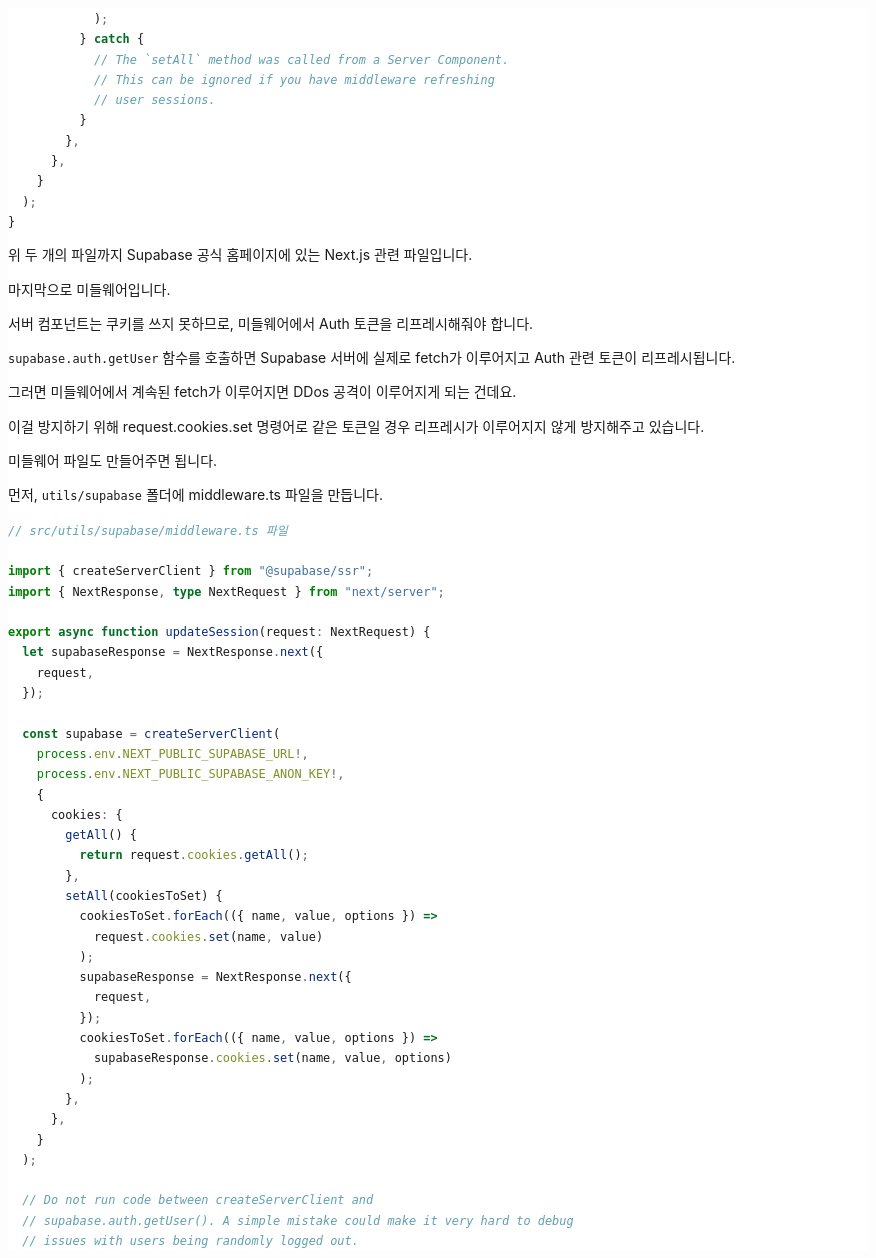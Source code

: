 ```ts
            );
          } catch {
            // The `setAll` method was called from a Server Component.
            // This can be ignored if you have middleware refreshing
            // user sessions.
          }
        },
      },
    }
  );
}
```

위 두 개의 파일까지 Supabase 공식 홈페이지에 있는 Next.js 관련 파일입니다.

마지막으로 미들웨어입니다.

서버 컴포넌트는 쿠키를 쓰지 못하므로, 미들웨어에서 Auth 토큰을 리프레시해줘야 합니다.

`supabase.auth.getUser` 함수를 호출하면 Supabase 서버에 실제로 fetch가 이루어지고 Auth 관련 토큰이 리프레시됩니다.

그러면 미들웨어에서 계속된 fetch가 이루어지면 DDos 공격이 이루어지게 되는 건데요.

이걸 방지하기 위해 request.cookies.set 명령어로 같은 토큰일 경우 리프레시가 이루어지지 않게 방지해주고 있습니다.

미들웨어 파일도 만들어주면 됩니다.

먼저, `utils/supabase` 폴더에 middleware.ts 파일을 만듭니다.

```ts
// src/utils/supabase/middleware.ts 파일

import { createServerClient } from "@supabase/ssr";
import { NextResponse, type NextRequest } from "next/server";

export async function updateSession(request: NextRequest) {
  let supabaseResponse = NextResponse.next({
    request,
  });

  const supabase = createServerClient(
    process.env.NEXT_PUBLIC_SUPABASE_URL!,
    process.env.NEXT_PUBLIC_SUPABASE_ANON_KEY!,
    {
      cookies: {
        getAll() {
          return request.cookies.getAll();
        },
        setAll(cookiesToSet) {
          cookiesToSet.forEach(({ name, value, options }) =>
            request.cookies.set(name, value)
          );
          supabaseResponse = NextResponse.next({
            request,
          });
          cookiesToSet.forEach(({ name, value, options }) =>
            supabaseResponse.cookies.set(name, value, options)
          );
        },
      },
    }
  );

  // Do not run code between createServerClient and
  // supabase.auth.getUser(). A simple mistake could make it very hard to debug
  // issues with users being randomly logged out.

```